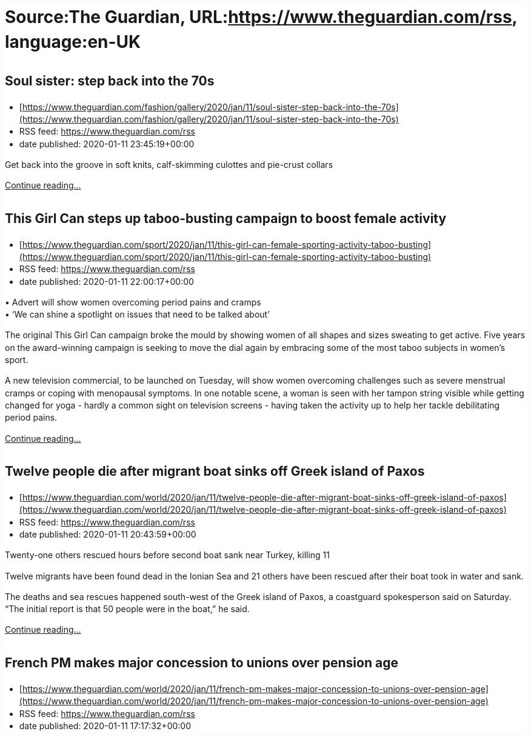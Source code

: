 # Source:The Guardian, URL:https://www.theguardian.com/rss, language:en-UK

## Soul sister: step back into the 70s
 - [https://www.theguardian.com/fashion/gallery/2020/jan/11/soul-sister-step-back-into-the-70s](https://www.theguardian.com/fashion/gallery/2020/jan/11/soul-sister-step-back-into-the-70s)
 - RSS feed: https://www.theguardian.com/rss
 - date published: 2020-01-11 23:45:19+00:00

<p>Get back into the groove in soft knits, calf-skimming culottes and pie-crust collars </p> <a href="https://www.theguardian.com/fashion/gallery/2020/jan/11/soul-sister-step-back-into-the-70s">Continue reading...</a>

## This Girl Can steps up taboo-busting campaign to boost female activity
 - [https://www.theguardian.com/sport/2020/jan/11/this-girl-can-female-sporting-activity-taboo-busting](https://www.theguardian.com/sport/2020/jan/11/this-girl-can-female-sporting-activity-taboo-busting)
 - RSS feed: https://www.theguardian.com/rss
 - date published: 2020-01-11 22:00:17+00:00

<p>• Advert will show women overcoming period pains and cramps<br />• ‘We can shine a spotlight on issues that need to be talked about’</p><p>The original This Girl Can campaign broke the mould by showing women of all shapes and sizes sweating to get active. Five years on the award-winning campaign is seeking to move the dial again by embracing some of the most taboo subjects in women’s sport.</p><p>A new television commercial, to be launched on Tuesday, will show women overcoming challenges such as severe menstrual cramps or coping with menopausal symptoms. In one notable scene, a woman is seen with her tampon string visible while getting changed for yoga - hardly a common sight on television screens - having taken the activity up to help her tackle debilitating period pains.</p> <a href="https://www.theguardian.com/sport/2020/jan/11/this-girl-can-female-sporting-activity-taboo-busting">Continue reading...</a>

## Twelve people die after migrant boat sinks off Greek island of Paxos
 - [https://www.theguardian.com/world/2020/jan/11/twelve-people-die-after-migrant-boat-sinks-off-greek-island-of-paxos](https://www.theguardian.com/world/2020/jan/11/twelve-people-die-after-migrant-boat-sinks-off-greek-island-of-paxos)
 - RSS feed: https://www.theguardian.com/rss
 - date published: 2020-01-11 20:43:59+00:00

<p>Twenty-one others rescued hours before second boat sank near Turkey, killing 11</p><p>Twelve migrants have been found dead in the Ionian Sea and 21 others have been rescued after their boat took in water and sank. </p><p>The deaths and sea rescues happened south-west of the Greek island of Paxos, a coastguard spokesperson said on Saturday. “The initial report is that 50 people were in the boat,” he said.</p> <a href="https://www.theguardian.com/world/2020/jan/11/twelve-people-die-after-migrant-boat-sinks-off-greek-island-of-paxos">Continue reading...</a>

## French PM makes major concession to unions over pension age
 - [https://www.theguardian.com/world/2020/jan/11/french-pm-makes-major-concession-to-unions-over-pension-age](https://www.theguardian.com/world/2020/jan/11/french-pm-makes-major-concession-to-unions-over-pension-age)
 - RSS feed: https://www.theguardian.com/rss
 - date published: 2020-01-11 17:17:32+00:00

